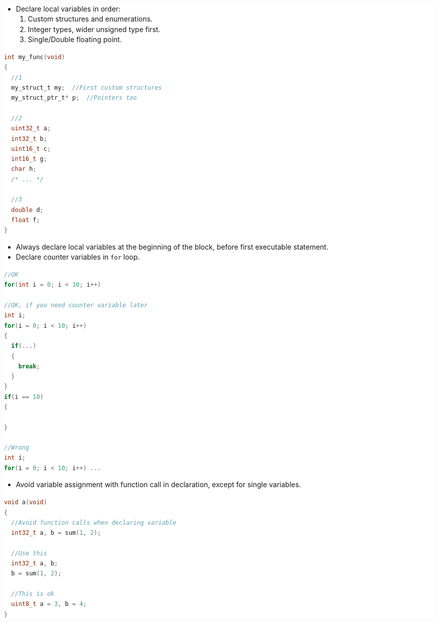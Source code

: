 - Declare local variables in order:
  1. Custom structures and enumerations.
  2. Integer types, wider unsigned type first.
  3. Single/Double floating point.
```c
int my_func(void)
{
  //1
  my_struct_t my;  //First custom structures
  my_struct_ptr_t* p;  //Pointers too

  //2
  uint32_t a;
  int32_t b;
  uint16_t c;
  int16_t g;
  char h;
  /* ... */

  //3
  double d;
  float f;
}
```

- Always declare local variables at the beginning of the block, before first executable statement.
- Declare counter variables in `for` loop.
```c
//OK
for(int i = 0; i < 10; i++)

//OK, if you need counter variable later
int i;
for(i = 0; i < 10; i++)
{
  if(...)
  {
    break;
  }
}
if(i == 10)
{

}

//Wrong
int i;
for(i = 0; i < 10; i++) ...
```

- Avoid variable assignment with function call in declaration, except for single variables.
```c
void a(void)
{
  //Avoid function calls when declaring variable
  int32_t a, b = sum(1, 2);

  //Use this
  int32_t a, b;
  b = sum(1, 2);

  //This is ok
  uint8_t a = 3, b = 4;
}
```

